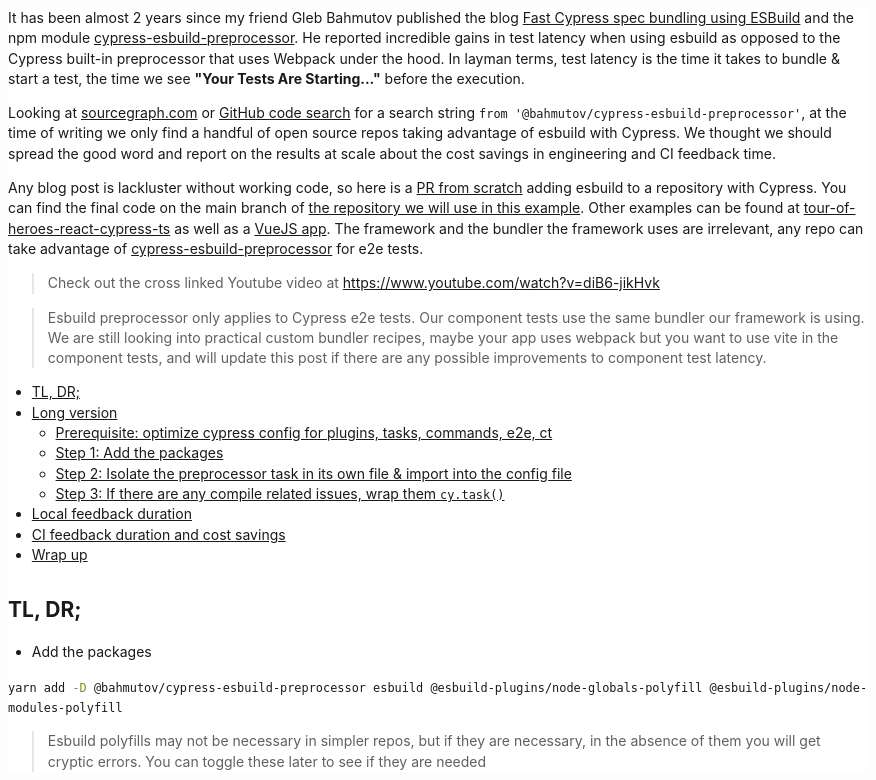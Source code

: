 It has been almost 2 years since my friend Gleb Bahmutov published the blog [Fast Cypress spec bundling using ESBuild](https://glebbahmutov.com/blog/fast-esbuild/) and the npm module [cypress-esbuild-preprocessor](https://github.com/bahmutov/cypress-esbuild-preprocessor). He reported incredible gains in test latency when using esbuild as opposed to the Cypress built-in preprocessor that uses Webpack under the hood. In layman terms, test latency is the time it takes to bundle & start a test, the time we see **"Your Tests Are Starting..."** before the execution.

Looking at [sourcegraph.com](https://sourcegraph.com/) or [GitHub code search](https://cs.github.com/) for a search string `from '@bahmutov/cypress-esbuild-preprocessor'`, at the time of writing we only find a handful of open source repos taking advantage of esbuild with Cypress. We thought we should spread the good word and report on the results at scale about the cost savings in engineering and CI feedback time.

Any blog post is lackluster without working code, so here is a [PR from scratch](https://github.com/muratkeremozcan/cypress-crud-api-test/pull/229/files) adding esbuild to a repository with Cypress. You can find the final code on the main branch of [the repository we will use in this example](https://github.com/muratkeremozcan/cypress-crud-api-test). Other examples can be found at [tour-of-heroes-react-cypress-ts](https://github.com/muratkeremozcan/tour-of-heroes-react-cypress-ts) as well as a [VueJS app](https://github.com/muratkeremozcan/appsyncmasterclass-frontend). The framework and the bundler the framework uses are irrelevant, any repo can take advantage of [cypress-esbuild-preprocessor](https://github.com/bahmutov/cypress-esbuild-preprocessor) for e2e tests.

> Check out the cross linked Youtube video at https://www.youtube.com/watch?v=diB6-jikHvk

> Esbuild preprocessor only applies to Cypress e2e tests. Our component tests use the same bundler our framework is using. We are still looking into  practical custom bundler recipes, maybe your app uses webpack but you want to use vite in the component tests, and will update this post if there are any possible improvements to component test latency.


- [TL, DR;](#tl-dr)
- [Long version](#long-version)
  - [Prerequisite: optimize cypress config for plugins, tasks, commands, e2e, ct](#prerequisite-optimize-cypress-config-for-plugins-tasks-commands-e2e-ct)
  - [Step 1: Add the packages](#step-1-add-the-packages)
  - [Step 2: Isolate the preprocessor task in its own file \& import into the config file](#step-2-isolate-the-preprocessor-task-in-its-own-file--import-into-the-config-file)
  - [Step 3: If there are any compile related issues, wrap them `cy.task()`](#step-3-if-there-are-any-compile-related-issues-wrap-them-cytask)
- [Local feedback duration](#local-feedback-duration)
- [CI feedback duration and cost savings](#ci-feedback-duration-and-cost-savings)
- [Wrap up](#wrap-up)

## TL, DR;

* Add the packages

```bash
yarn add -D @bahmutov/cypress-esbuild-preprocessor esbuild @esbuild-plugins/node-globals-polyfill @esbuild-plugins/node-modules-polyfill
```

> Esbuild polyfills may not be necessary in simpler repos, but if they are necessary, in the absence of them you will get cryptic errors. You can toggle these later to see if they are needed
